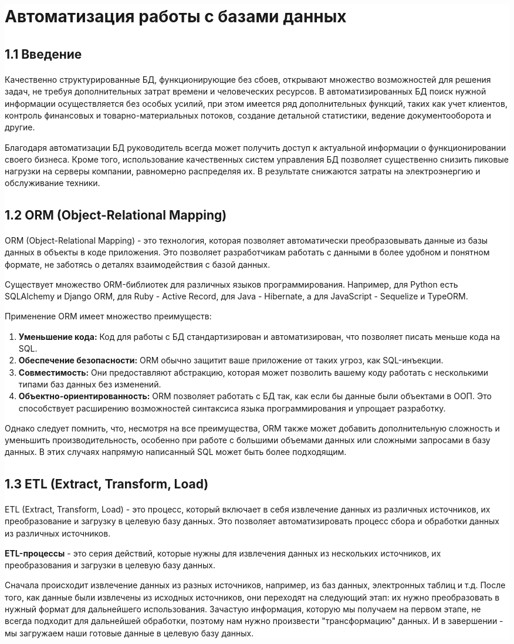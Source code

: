 # Автоматизация работы с базами данных

## 1.1 Введение

Качественно структурированные БД, функционирующие без сбоев, открывают множество возможностей для решения задач, не требуя дополнительных затрат времени и человеческих ресурсов. В автоматизированных БД поиск нужной информации осуществляется без особых усилий, при этом имеется ряд дополнительных функций, таких как учет клиентов, контроль финансовых и товарно-материальных потоков, создание детальной статистики, ведение документооборота и другие.

Благодаря автоматизации БД руководитель всегда может получить доступ к актуальной информации о функционировании своего бизнеса. Кроме того, использование качественных систем управления БД позволяет существенно снизить пиковые нагрузки на серверы компании, равномерно распределяя их. В результате снижаются затраты на электроэнергию и обслуживание техники.

## 1.2 ORM (Object-Relational Mapping)

ORM (Object-Relational Mapping) - это технология, которая позволяет автоматически преобразовывать данные из базы данных в объекты в коде приложения. Это позволяет разработчикам работать с данными в более удобном и понятном формате, не заботясь о деталях взаимодействия с базой данных.

Существует множество ORM-библиотек для различных языков программирования. Например, для Python есть SQLAlchemy и Django ORM, для Ruby - Active Record, для Java - Hibernate, а для JavaScript - Sequelize и TypeORM.

Применение ORM имеет множество преимуществ:

1. **Уменьшение кода:** Код для работы с БД стандартизирован и автоматизирован, что позволяет писать меньше кода на SQL.
2. **Обеспечение безопасности:** ORM обычно защитит ваше приложение от таких угроз, как SQL-инъекции.
3. **Совместимость:** Они предоставляют абстракцию, которая может позволить вашему коду работать с несколькими типами баз данных без изменений.
4. **Объектно-ориентированность:** ORM позволяет работать с БД так, как если бы данные были объектами в ООП. Это способствует расширению возможностей синтаксиса языка программирования и упрощает разработку.

Однако следует помнить, что, несмотря на все преимущества, ORM также может добавить дополнительную сложность и уменьшить производительность, особенно при работе с большими объемами данных или сложными запросами в базу данных. В этих случаях напрямую написанный SQL может быть более подходящим.

## 1.3 ETL (Extract, Transform, Load)

ETL (Extract, Transform, Load) - это процесс, который включает в себя извлечение данных из различных источников, их преобразование и загрузку в целевую базу данных. Это позволяет автоматизировать процесс сбора и обработки данных из различных источников.

**ETL-процессы** - это серия действий, которые нужны для извлечения данных из нескольких источников, их преобразования и загрузки в целевую базу данных.

Сначала происходит извлечение данных из разных источников, например, из баз данных, электронных таблиц и т.д. После того, как данные были извлечены из исходных источников, они переходят на следующий этап: их нужно преобразовать в нужный формат для дальнейшего использования. Зачастую информация, которую мы получаем на первом этапе, не всегда подходит для дальнейшей обработки, поэтому нам нужно произвести "трансформацию" данных. И в завершении - мы загружаем наши готовые данные в целевую базу данных.
